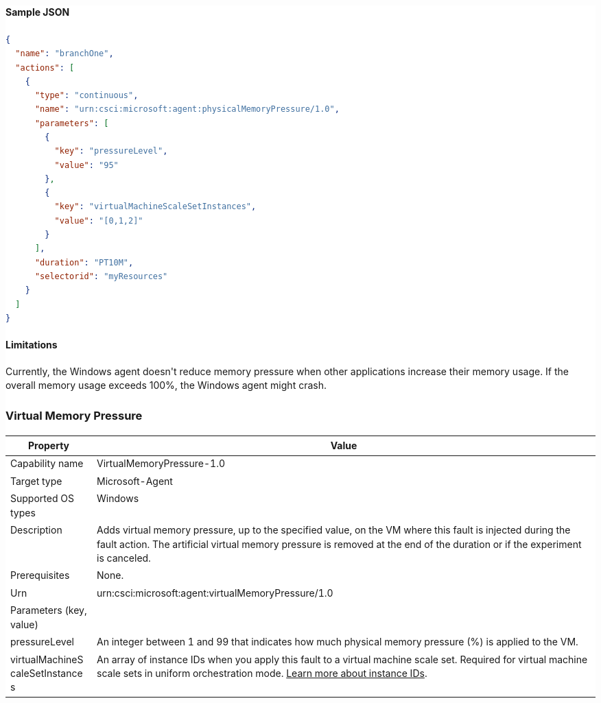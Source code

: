 #### Sample JSON

```json
{
  "name": "branchOne",
  "actions": [
    {
      "type": "continuous",
      "name": "urn:csci:microsoft:agent:physicalMemoryPressure/1.0",
      "parameters": [
        {
          "key": "pressureLevel",
          "value": "95"
        },
        {
          "key": "virtualMachineScaleSetInstances",
          "value": "[0,1,2]"
        }
      ],
      "duration": "PT10M",
      "selectorid": "myResources"
    }
  ]
}
```

#### Limitations
Currently, the Windows agent doesn't reduce memory pressure when other applications increase their memory usage. If the overall memory usage exceeds 100%, the Windows agent might crash.

### Virtual Memory Pressure

| Property | Value |
|-|-|
| Capability name | VirtualMemoryPressure-1.0 |
| Target type | Microsoft-Agent |
| Supported OS types | Windows |
| Description | Adds virtual memory pressure, up to the specified value, on the VM where this fault is injected during the fault action. The artificial virtual memory pressure is removed at the end of the duration or if the experiment is canceled. |
| Prerequisites | None. |
| Urn | urn:csci:microsoft:agent:virtualMemoryPressure/1.0 |
| Parameters (key, value) |  |
| pressureLevel | An integer between 1 and 99 that indicates how much physical memory pressure (%) is applied to the VM. |
| virtualMachineScaleSetInstances | An array of instance IDs when you apply this fault to a virtual machine scale set. Required for virtual machine scale sets in uniform orchestration mode. [Learn more about instance IDs](../virtual-machine-scale-sets/virtual-machine-scale-sets-instance-ids.md#scale-set-instance-id-for-uniform-orchestration-mode). |
